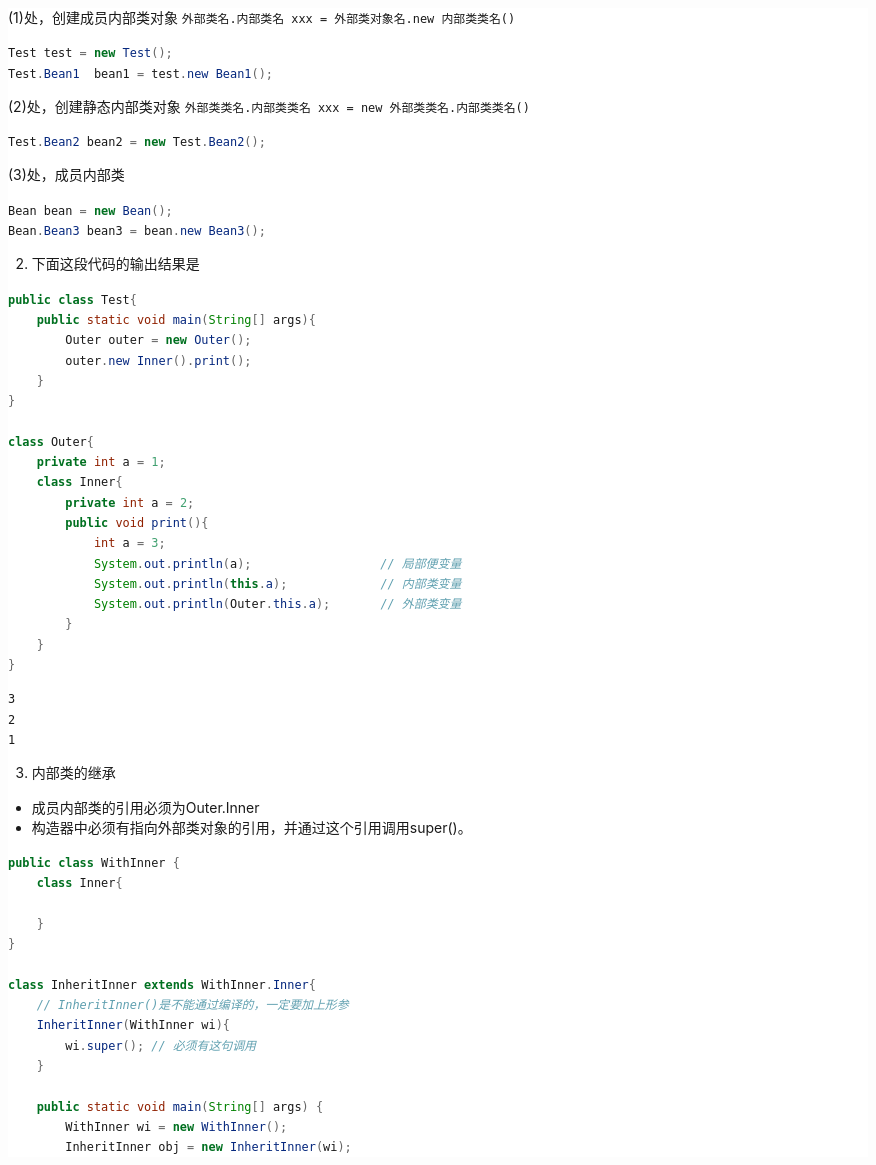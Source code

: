 (1)处，创建成员内部类对象  `外部类名.内部类名 xxx = 外部类对象名.new 内部类类名()`

```java
Test test = new Test();
Test.Bean1  bean1 = test.new Bean1();
```

(2)处，创建静态内部类对象 `外部类类名.内部类类名 xxx = new 外部类类名.内部类类名()`

```java
Test.Bean2 bean2 = new Test.Bean2();
```

(3)处，成员内部类

```java
Bean bean = new Bean();
Bean.Bean3 bean3 = bean.new Bean3();
```

2. 下面这段代码的输出结果是

```java
public class Test{
	public static void main(String[] args){
		Outer outer = new Outer();
		outer.new Inner().print();
	}
}

class Outer{
	private int a = 1;
	class Inner{
		private int a = 2;
		public void print(){
			int a = 3;
			System.out.println(a);					// 局部便变量
			System.out.println(this.a);				// 内部类变量
			System.out.println(Outer.this.a);		// 外部类变量
		}
	}
}
```

```
3
2
1
```

3. 内部类的继承

- 成员内部类的引用必须为Outer.Inner
- 构造器中必须有指向外部类对象的引用，并通过这个引用调用super()。

```java
public class WithInner {
    class Inner{

    }
}

class InheritInner extends WithInner.Inner{
    // InheritInner()是不能通过编译的，一定要加上形参
    InheritInner(WithInner wi){
        wi.super();	// 必须有这句调用
    }

    public static void main(String[] args) {
        WithInner wi = new WithInner();
        InheritInner obj = new InheritInner(wi);
```